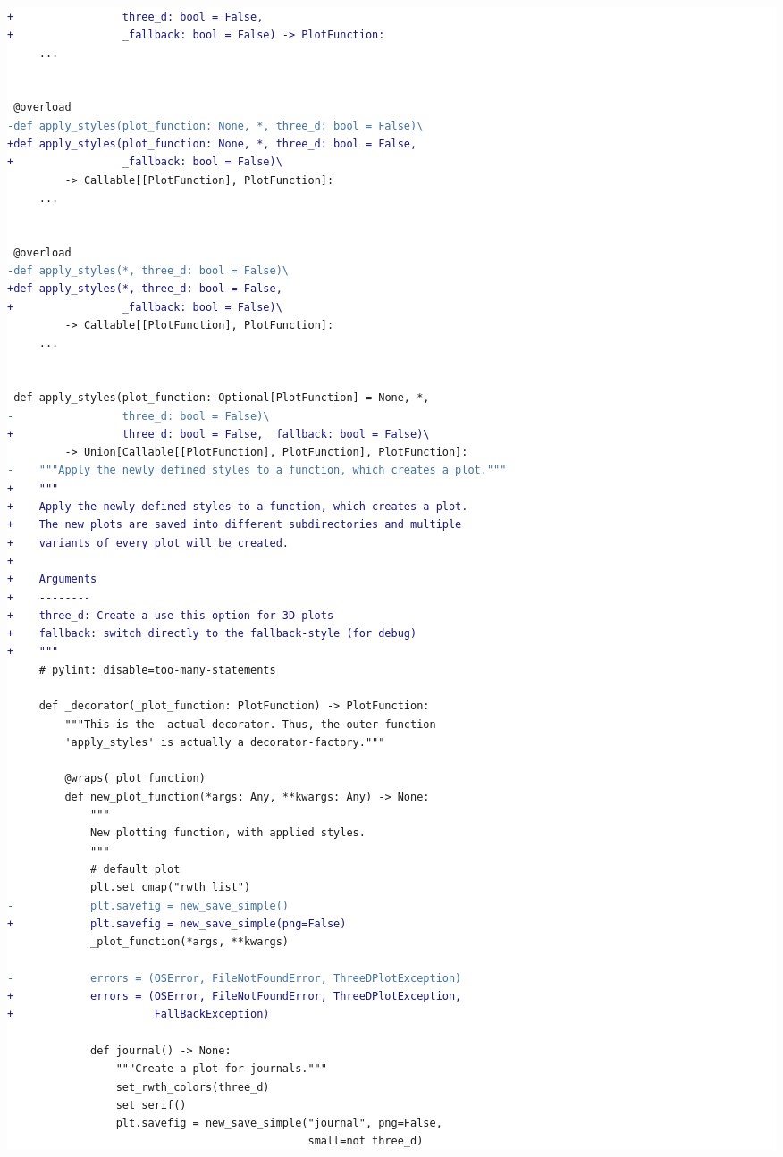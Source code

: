 ```diff
+                 three_d: bool = False,
+                 _fallback: bool = False) -> PlotFunction:
     ...
 
 
 @overload
-def apply_styles(plot_function: None, *, three_d: bool = False)\
+def apply_styles(plot_function: None, *, three_d: bool = False,
+                 _fallback: bool = False)\
         -> Callable[[PlotFunction], PlotFunction]:
     ...
 
 
 @overload
-def apply_styles(*, three_d: bool = False)\
+def apply_styles(*, three_d: bool = False,
+                 _fallback: bool = False)\
         -> Callable[[PlotFunction], PlotFunction]:
     ...
 
 
 def apply_styles(plot_function: Optional[PlotFunction] = None, *,
-                 three_d: bool = False)\
+                 three_d: bool = False, _fallback: bool = False)\
         -> Union[Callable[[PlotFunction], PlotFunction], PlotFunction]:
-    """Apply the newly defined styles to a function, which creates a plot."""
+    """
+    Apply the newly defined styles to a function, which creates a plot.
+    The new plots are saved into different subdirectories and multiple
+    variants of every plot will be created.
+
+    Arguments
+    --------
+    three_d: Create a use this option for 3D-plots
+    fallback: switch directly to the fallback-style (for debug)
+    """
     # pylint: disable=too-many-statements
 
     def _decorator(_plot_function: PlotFunction) -> PlotFunction:
         """This is the  actual decorator. Thus, the outer function
         'apply_styles' is actually a decorator-factory."""
 
         @wraps(_plot_function)
         def new_plot_function(*args: Any, **kwargs: Any) -> None:
             """
             New plotting function, with applied styles.
             """
             # default plot
             plt.set_cmap("rwth_list")
-            plt.savefig = new_save_simple()
+            plt.savefig = new_save_simple(png=False)
             _plot_function(*args, **kwargs)
 
-            errors = (OSError, FileNotFoundError, ThreeDPlotException)
+            errors = (OSError, FileNotFoundError, ThreeDPlotException,
+                      FallBackException)
 
             def journal() -> None:
                 """Create a plot for journals."""
                 set_rwth_colors(three_d)
                 set_serif()
                 plt.savefig = new_save_simple("journal", png=False,
                                               small=not three_d)
```